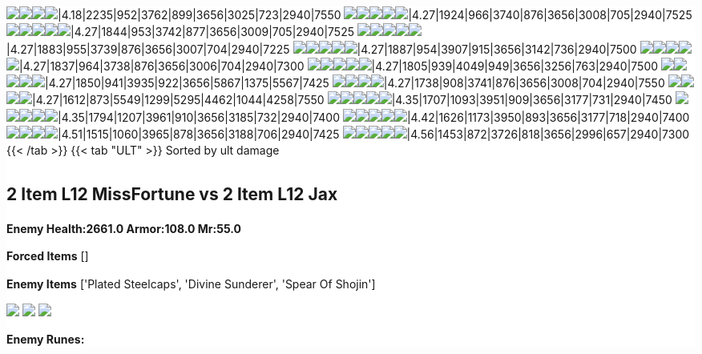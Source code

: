 ![](/item/6676.png)![](/item/3036.png)![](/item/1055.png)![](/item/3006.png)|4.18|2235|952|3762|899|3656|3025|723|2940|7550
![](/item/6672.png)![](/item/3004.png)![](/item/1001.png)![](/item/1055.png)![](/item/1037.png)|4.27|1924|966|3740|876|3656|3008|705|2940|7525
![](/item/6672.png)![](/item/3508.png)![](/item/1001.png)![](/item/1055.png)![](/item/1037.png)|4.27|1844|953|3742|877|3656|3009|705|2940|7525
![](/item/6672.png)![](/item/6695.png)![](/item/1001.png)![](/item/1055.png)![](/item/1037.png)|4.27|1883|955|3739|876|3656|3007|704|2940|7225
![](/item/6672.png)![](/item/3074.png)![](/item/1001.png)![](/item/1055.png)![](/item/1036.png)|4.27|1887|954|3907|915|3656|3142|736|2940|7500
![](/item/6672.png)![](/item/6694.png)![](/item/1001.png)![](/item/1055.png)![](/item/1036.png)|4.27|1837|964|3738|876|3656|3006|704|2940|7300
![](/item/6672.png)![](/item/3072.png)![](/item/1001.png)![](/item/1055.png)![](/item/1036.png)|4.27|1805|939|4049|949|3656|3256|763|2940|7500
![](/item/6672.png)![](/item/3156.png)![](/item/1001.png)![](/item/1055.png)![](/item/1037.png)|4.27|1850|941|3935|922|3656|5867|1375|5567|7425
![](/item/6672.png)![](/item/6696.png)![](/item/1055.png)![](/item/3006.png)|4.27|1738|908|3741|876|3656|3008|704|2940|7550
![](/item/6672.png)![](/item/6673.png)![](/item/1055.png)![](/item/3006.png)|4.27|1612|873|5549|1299|5295|4462|1044|4258|7550
![](/item/3153.png)![](/item/3006.png)![](/item/1055.png)![](/item/1038.png)![](/item/1038.png)|4.35|1707|1093|3951|909|3656|3177|731|2940|7450
![](/item/3153.png)![](/item/3033.png)![](/item/1001.png)![](/item/1055.png)![](/item/1036.png)|4.35|1794|1207|3961|910|3656|3185|732|2940|7400
![](/item/3153.png)![](/item/3087.png)![](/item/1001.png)![](/item/1055.png)![](/item/1036.png)|4.42|1626|1173|3950|893|3656|3177|718|2940|7400
![](/item/3153.png)![](/item/3046.png)![](/item/1055.png)![](/item/1037.png)|4.51|1515|1060|3965|878|3656|3188|706|2940|7425
![](/item/6672.png)![](/item/3115.png)![](/item/1001.png)![](/item/1055.png)![](/item/1036.png)|4.56|1453|872|3726|818|3656|2996|657|2940|7300
{{< /tab >}}
{{< tab "ULT" >}}
Sorted by ult damage
## 2 Item L12 MissFortune vs 2 Item L12 Jax

**Enemy Health:2661.0 Armor:108.0 Mr:55.0**


**Forced Items** []








**Enemy Items** ['Plated Steelcaps', 'Divine Sunderer', 'Spear Of Shojin']





![](/item/3047.png)
![](/item/6632.png)
![](/item/3161.png)



**Enemy Runes:**




